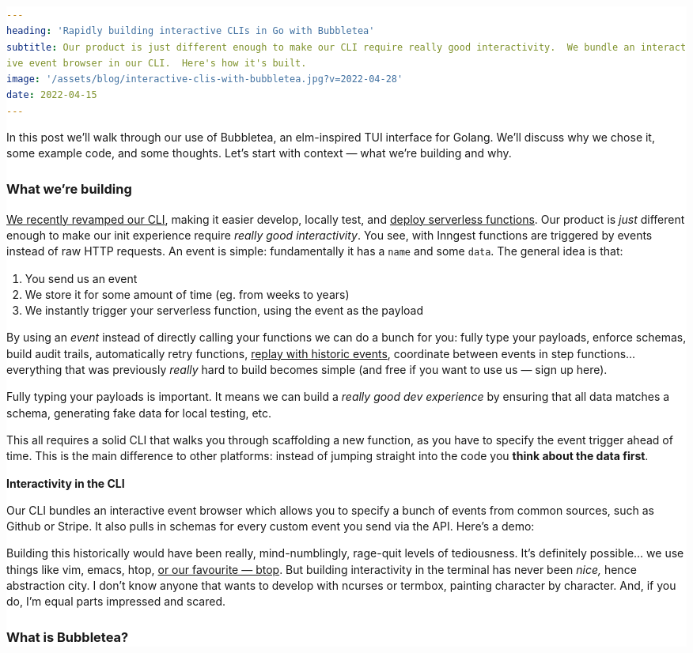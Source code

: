 ```yaml
---
heading: 'Rapidly building interactive CLIs in Go with Bubbletea'
subtitle: Our product is just different enough to make our CLI require really good interactivity.  We bundle an interactive event browser in our CLI.  Here's how it's built.
image: '/assets/blog/interactive-clis-with-bubbletea.jpg?v=2022-04-28'
date: 2022-04-15
---
```


In this post we’ll walk through our use of Bubbletea, an elm-inspired TUI interface for Golang. We’ll discuss why we chose it, some example code, and some thoughts. Let’s start with context — what we’re building and why.

### What we’re building

[We recently revamped our CLI](https://github.com/inngest/inngest), making it easier develop, locally test, and [deploy serverless functions](https://www.inngest.com/). Our product is _just_ different enough to make our init experience require _really good interactivity_. You see, with Inngest functions are triggered by events instead of raw HTTP requests. An event is simple: fundamentally it has a `name` and some `data`. The general idea is that:

1. You send us an event
2. We store it for some amount of time (eg. from weeks to years)
3. We instantly trigger your serverless function, using the event as the payload

By using an _event_ instead of directly calling your functions we can do a bunch for you: fully type your payloads, enforce schemas, build audit trails, automatically retry functions, [replay with historic events](/blog/introducing-cli-replays?ref=blog-bubbletea), coordinate between events in step functions... everything that was previously _really_ hard to build becomes simple (and free if you want to use us — sign up here).

Fully typing your payloads is important. It means we can build a _really good dev experience_ by ensuring that all data matches a schema, generating fake data for local testing, etc.

This all requires a solid CLI that walks you through scaffolding a new function, as you have to specify the event trigger ahead of time. This is the main difference to other platforms: instead of jumping straight into the code you **think about the data first**.

**Interactivity in the CLI**

Our CLI bundles an interactive event browser which allows you to specify a bunch of events from common sources, such as Github or Stripe. It also pulls in schemas for every custom event you send via the API. Here’s a demo:

<video controls>
	<source src="/assets/video/blog-bubbletea-interactivity.mp4" type="video/mp4" />
</video>

Building this historically would have been really, mind-numblingly, rage-quit levels of tediousness. It’s definitely possible... we use things like vim, emacs, htop, [or our favourite — btop](https://github.com/aristocratos/btop). But building interactivity in the terminal has never been _nice,_ hence abstraction city. I don’t know anyone that wants to develop with ncurses or termbox, painting character by character. And, if you do, I’m equal parts impressed and scared.

### **What is Bubbletea?**
